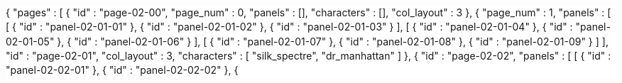 {
  "pages" : [
    {
      "id" : "page-02-00",
      "page_num" : 0,
      "panels" : [],
      "characters" : [],
      "col_layout" : 3
    },
    {
      "page_num" : 1,
      "panels" : [
        [
          {
            "id" : "panel-02-01-01"
          },
          {
            "id" : "panel-02-01-02"
          },
          {
            "id" : "panel-02-01-03"
          }
        ],
        [
          {
            "id" : "panel-02-01-04"
          },
          {
            "id" : "panel-02-01-05"
          },
          {
            "id" : "panel-02-01-06"
          }
        ],
        [
          {
            "id" : "panel-02-01-07"
          },
          {
            "id" : "panel-02-01-08"
          },
          {
            "id" : "panel-02-01-09"
          }
        ]
      ],
      "id" : "page-02-01",
      "col_layout" : 3,
      "characters" : [
        "silk_spectre",
        "dr_manhattan"
      ]
    },
    {
      "id" : "page-02-02",
      "panels" : [
        [
          {
            "id" : "panel-02-02-01"
          },
          {
            "id" : "panel-02-02-02"
          },
          {